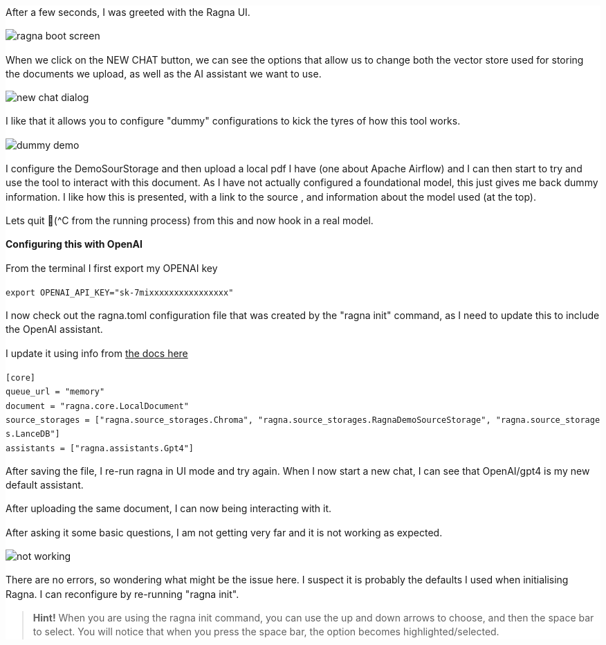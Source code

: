 After a few seconds, I was greeted with the Ragna UI. 

![ragna boot screen](https://ricsuepublicresources.s3.eu-west-1.amazonaws.com/images/ragna-boot.png)

When we click on the NEW CHAT button, we can see the options that allow us to change both the vector store used for storing the documents we upload, as well as the AI assistant we want to use.

![new chat dialog](https://ricsuepublicresources.s3.eu-west-1.amazonaws.com/images/ragna-ui-options.png)

I like that it allows you to configure "dummy" configurations to kick the tyres of how this tool works.

![dummy demo](https://ricsuepublicresources.s3.eu-west-1.amazonaws.com/images/ragna-demo-mode.png)

I configure the DemoSourStorage and then upload a local pdf I have (one about Apache Airflow) and I can then start to try and use the tool to interact with this document. As I have not actually configured a foundational model, this just gives me back dummy information. I like how this is presented, with a link to the source , and information about the model used (at the top).

Lets quit (^C from the running process) from this and now hook in a real model.

**Configuring this with OpenAI**

From the terminal I first export my OPENAI key

```
export OPENAI_API_KEY="sk-7mixxxxxxxxxxxxxxxx"
```

I now check out the ragna.toml configuration file that was created by the "ragna init" command, as I need to update this to include the OpenAI assistant.

I update it using info from [the docs here](https://ragna.chat/en/stable/how-tos/set-configuration/) 

```
[core]
queue_url = "memory"
document = "ragna.core.LocalDocument"
source_storages = ["ragna.source_storages.Chroma", "ragna.source_storages.RagnaDemoSourceStorage", "ragna.source_storages.LanceDB"]
assistants = ["ragna.assistants.Gpt4"]
```

After saving the file, I re-run ragna in UI mode and try again. When I now start a new chat, I can see that OpenAI/gpt4 is my new default assistant.

After uploading the same document, I can now being interacting with it.

After asking it some basic questions, I am not getting very far and it is not working as expected.

![not working](https://ricsuepublicresources.s3.eu-west-1.amazonaws.com/images/ragna-not-working.png)

There are no errors, so wondering what might be the issue here. I suspect it is probably the defaults I used when initialising Ragna. I can reconfigure by re-running "ragna init".

> **Hint!** When you are using the ragna init command, you can use the up and down arrows to choose, and then the space bar to select. You will notice that when you press the space bar, the option becomes highlighted/selected.
